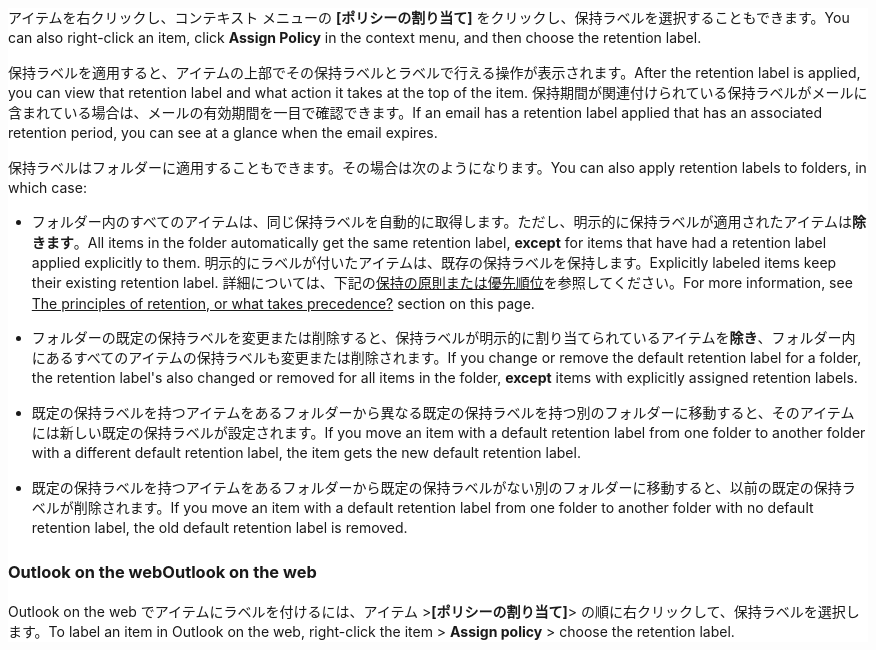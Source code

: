   
<span data-ttu-id="3a401-195">アイテムを右クリックし、コンテキスト メニューの **[ポリシーの割り当て]** をクリックし、保持ラベルを選択することもできます。</span><span class="sxs-lookup"><span data-stu-id="3a401-195">You can also right-click an item, click **Assign Policy** in the context menu, and then choose the retention label.</span></span> 

<span data-ttu-id="3a401-196">保持ラベルを適用すると、アイテムの上部でその保持ラベルとラベルで行える操作が表示されます。</span><span class="sxs-lookup"><span data-stu-id="3a401-196">After the retention label is applied, you can view that retention label and what action it takes at the top of the item.</span></span> <span data-ttu-id="3a401-197">保持期間が関連付けられている保持ラベルがメールに含まれている場合は、メールの有効期間を一目で確認できます。</span><span class="sxs-lookup"><span data-stu-id="3a401-197">If an email has a retention label applied that has an associated retention period, you can see at a glance when the email expires.</span></span>
  
<span data-ttu-id="3a401-198">保持ラベルはフォルダーに適用することもできます。その場合は次のようになります。</span><span class="sxs-lookup"><span data-stu-id="3a401-198">You can also apply retention labels to folders, in which case:</span></span>
  
- <span data-ttu-id="3a401-199">フォルダー内のすべてのアイテムは、同じ保持ラベルを自動的に取得します。ただし、明示的に保持ラベルが適用されたアイテムは**除きます**。</span><span class="sxs-lookup"><span data-stu-id="3a401-199">All items in the folder automatically get the same retention label, **except** for items that have had a retention label applied explicitly to them.</span></span> <span data-ttu-id="3a401-200">明示的にラベルが付いたアイテムは、既存の保持ラベルを保持します。</span><span class="sxs-lookup"><span data-stu-id="3a401-200">Explicitly labeled items keep their existing retention label.</span></span> <span data-ttu-id="3a401-201">詳細については、下記の[保持の原則または優先順位](#the-principles-of-retention-or-what-takes-precedence)を参照してください。</span><span class="sxs-lookup"><span data-stu-id="3a401-201">For more information, see [The principles of retention, or what takes precedence?](#the-principles-of-retention-or-what-takes-precedence) section on this page.</span></span> 
    
- <span data-ttu-id="3a401-202">フォルダーの既定の保持ラベルを変更または削除すると、保持ラベルが明示的に割り当てられているアイテムを**除き**、フォルダー内にあるすべてのアイテムの保持ラベルも変更または削除されます。</span><span class="sxs-lookup"><span data-stu-id="3a401-202">If you change or remove the default retention label for a folder, the retention label's also changed or removed for all items in the folder, **except** items with explicitly assigned retention labels.</span></span> 
    
- <span data-ttu-id="3a401-203">既定の保持ラベルを持つアイテムをあるフォルダーから異なる既定の保持ラベルを持つ別のフォルダーに移動すると、そのアイテムには新しい既定の保持ラベルが設定されます。</span><span class="sxs-lookup"><span data-stu-id="3a401-203">If you move an item with a default retention label from one folder to another folder with a different default retention label, the item gets the new default retention label.</span></span>
    
- <span data-ttu-id="3a401-204">既定の保持ラベルを持つアイテムをあるフォルダーから既定の保持ラベルがない別のフォルダーに移動すると、以前の既定の保持ラベルが削除されます。</span><span class="sxs-lookup"><span data-stu-id="3a401-204">If you move an item with a default retention label from one folder to another folder with no default retention label, the old default retention label is removed.</span></span>

### <a name="outlook-on-the-web"></a><span data-ttu-id="3a401-205">Outlook on the web</span><span class="sxs-lookup"><span data-stu-id="3a401-205">Outlook on the web</span></span>

<span data-ttu-id="3a401-206">Outlook on the web でアイテムにラベルを付けるには、アイテム \>**[ポリシーの割り当て]**\> の順に右クリックして、保持ラベルを選択します。</span><span class="sxs-lookup"><span data-stu-id="3a401-206">To label an item in Outlook on the web, right-click the item \> **Assign policy** \> choose the retention label.</span></span> 
  
